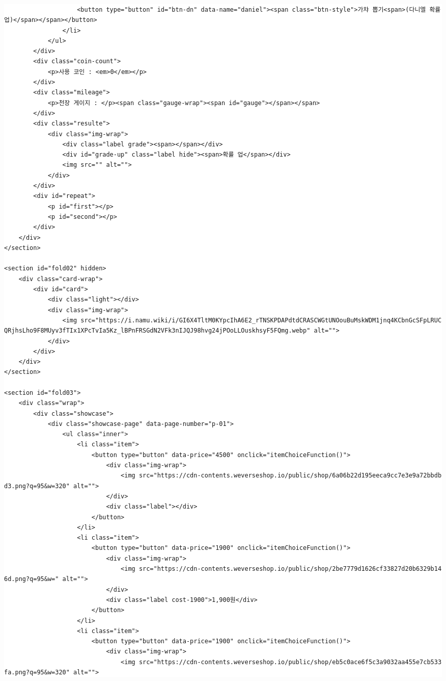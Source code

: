                         <button type="button" id="btn-dn" data-name="daniel"><span class="btn-style">가챠 뽑기<span>(다니엘 확률 업)</span></span></button>
                    </li>
                </ul>
            </div>
            <div class="coin-count">
                <p>사용 코인 : <em>0</em></p>
            </div>
            <div class="mileage">
                <p>천장 게이지 : </p><span class="gauge-wrap"><span id="gauge"></span></span>
            </div>
            <div class="resulte">
                <div class="img-wrap">
                    <div class="label grade"><span></span></div>
                    <div id="grade-up" class="label hide"><span>확률 업</span></div>
                    <img src="" alt="">
                </div>
            </div>
            <div id="repeat">
                <p id="first"></p>
                <p id="second"></p>
            </div>
        </div>        
    </section>
    
    <section id="fold02" hidden>
        <div class="card-wrap">
            <div id="card">
                <div class="light"></div>
                <div class="img-wrap">
                    <img src="https://i.namu.wiki/i/GI6X4TltM0KYpcIhA6E2_rTNSKPDAPdtdCRASCWGtUNOouBuMskWDM1jnq4KCbnGcSFpLRUCQRjhsLho9F8MUyv3fTIx1XPcTvIa5Kz_lBPnFRSGdN2VFk3nIJQJ98hvg24jPOoLLOuskhsyF5FQmg.webp" alt="">
                </div>
            </div>
        </div>
    </section>

    <section id="fold03">
        <div class="wrap">
            <div class="showcase">
                <div class="showcase-page" data-page-number="p-01">
                    <ul class="inner">
                        <li class="item">
                            <button type="button" data-price="4500" onclick="itemChoiceFunction()">
                                <div class="img-wrap">
                                    <img src="https://cdn-contents.weverseshop.io/public/shop/6a06b22d195eeca9cc7e3e9a72bbdbd3.png?q=95&w=320" alt="">
                                </div>
                                <div class="label"></div>
                            </button>
                        </li>
                        <li class="item">
                            <button type="button" data-price="1900" onclick="itemChoiceFunction()">
                                <div class="img-wrap">
                                    <img src="https://cdn-contents.weverseshop.io/public/shop/2be7779d1626cf33827d20b6329b146d.png?q=95&w=" alt="">
                                </div>
                                <div class="label cost-1900">1,900원</div>
                            </button>
                        </li>
                        <li class="item">
                            <button type="button" data-price="1900" onclick="itemChoiceFunction()">
                                <div class="img-wrap">
                                    <img src="https://cdn-contents.weverseshop.io/public/shop/eb5c0ace6f5c3a9032aa455e7cb533fa.png?q=95&w=320" alt="">